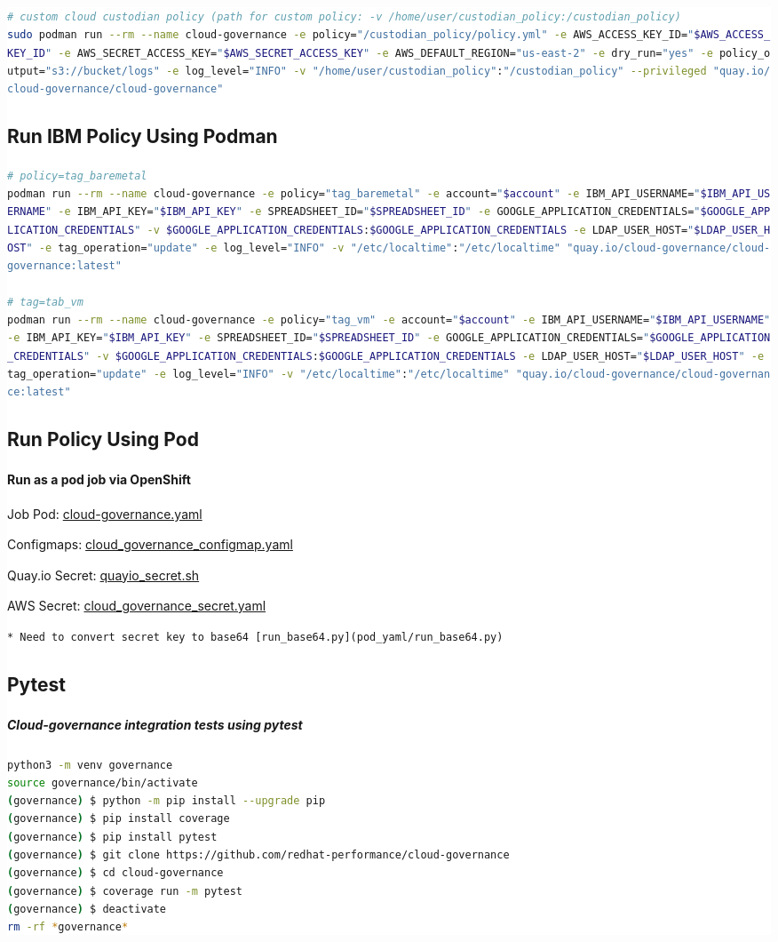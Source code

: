 ```sh
# custom cloud custodian policy (path for custom policy: -v /home/user/custodian_policy:/custodian_policy)
sudo podman run --rm --name cloud-governance -e policy="/custodian_policy/policy.yml" -e AWS_ACCESS_KEY_ID="$AWS_ACCESS_KEY_ID" -e AWS_SECRET_ACCESS_KEY="$AWS_SECRET_ACCESS_KEY" -e AWS_DEFAULT_REGION="us-east-2" -e dry_run="yes" -e policy_output="s3://bucket/logs" -e log_level="INFO" -v "/home/user/custodian_policy":"/custodian_policy" --privileged "quay.io/cloud-governance/cloud-governance"

```

## Run IBM Policy Using Podman

```sh
# policy=tag_baremetal
podman run --rm --name cloud-governance -e policy="tag_baremetal" -e account="$account" -e IBM_API_USERNAME="$IBM_API_USERNAME" -e IBM_API_KEY="$IBM_API_KEY" -e SPREADSHEET_ID="$SPREADSHEET_ID" -e GOOGLE_APPLICATION_CREDENTIALS="$GOOGLE_APPLICATION_CREDENTIALS" -v $GOOGLE_APPLICATION_CREDENTIALS:$GOOGLE_APPLICATION_CREDENTIALS -e LDAP_USER_HOST="$LDAP_USER_HOST" -e tag_operation="update" -e log_level="INFO" -v "/etc/localtime":"/etc/localtime" "quay.io/cloud-governance/cloud-governance:latest"

# tag=tab_vm
podman run --rm --name cloud-governance -e policy="tag_vm" -e account="$account" -e IBM_API_USERNAME="$IBM_API_USERNAME" -e IBM_API_KEY="$IBM_API_KEY" -e SPREADSHEET_ID="$SPREADSHEET_ID" -e GOOGLE_APPLICATION_CREDENTIALS="$GOOGLE_APPLICATION_CREDENTIALS" -v $GOOGLE_APPLICATION_CREDENTIALS:$GOOGLE_APPLICATION_CREDENTIALS -e LDAP_USER_HOST="$LDAP_USER_HOST" -e tag_operation="update" -e log_level="INFO" -v "/etc/localtime":"/etc/localtime" "quay.io/cloud-governance/cloud-governance:latest"

```

## Run Policy Using Pod

#### Run as a pod job via OpenShift

Job Pod: [cloud-governance.yaml](pod_yaml/cloud-governance.yaml)

Configmaps: [cloud_governance_configmap.yaml](pod_yaml/cloud_governance_configmap.yaml)

Quay.io Secret: [quayio_secret.sh](pod_yaml/quayio_secret.sh)

AWS Secret: [cloud_governance_secret.yaml](pod_yaml/cloud_governance_secret.yaml)

    * Need to convert secret key to base64 [run_base64.py](pod_yaml/run_base64.py)

## Pytest

##### Cloud-governance integration tests using pytest

```sh
python3 -m venv governance
source governance/bin/activate
(governance) $ python -m pip install --upgrade pip
(governance) $ pip install coverage
(governance) $ pip install pytest
(governance) $ git clone https://github.com/redhat-performance/cloud-governance
(governance) $ cd cloud-governance
(governance) $ coverage run -m pytest
(governance) $ deactivate
rm -rf *governance*
```
